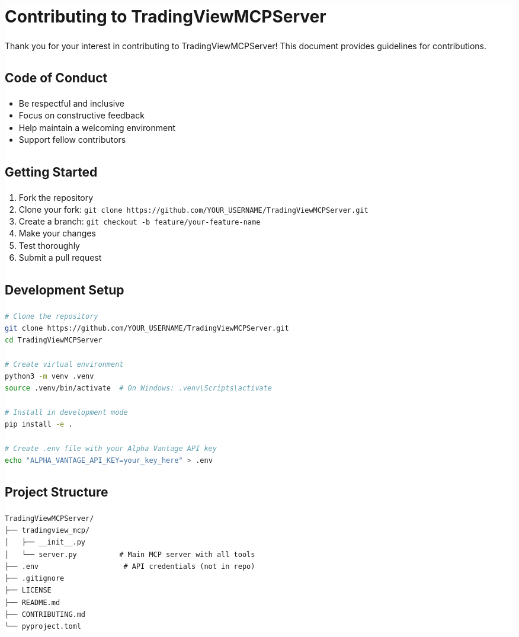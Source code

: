 # Contributing to TradingViewMCPServer

Thank you for your interest in contributing to TradingViewMCPServer! This document provides guidelines for contributions.

## Code of Conduct

- Be respectful and inclusive
- Focus on constructive feedback
- Help maintain a welcoming environment
- Support fellow contributors

## Getting Started

1. Fork the repository
2. Clone your fork: `git clone https://github.com/YOUR_USERNAME/TradingViewMCPServer.git`
3. Create a branch: `git checkout -b feature/your-feature-name`
4. Make your changes
5. Test thoroughly
6. Submit a pull request

## Development Setup

```bash
# Clone the repository
git clone https://github.com/YOUR_USERNAME/TradingViewMCPServer.git
cd TradingViewMCPServer

# Create virtual environment
python3 -m venv .venv
source .venv/bin/activate  # On Windows: .venv\Scripts\activate

# Install in development mode
pip install -e .

# Create .env file with your Alpha Vantage API key
echo "ALPHA_VANTAGE_API_KEY=your_key_here" > .env
```

## Project Structure

```
TradingViewMCPServer/
├── tradingview_mcp/
│   ├── __init__.py
│   └── server.py          # Main MCP server with all tools
├── .env                    # API credentials (not in repo)
├── .gitignore
├── LICENSE
├── README.md
├── CONTRIBUTING.md
└── pyproject.toml
```
